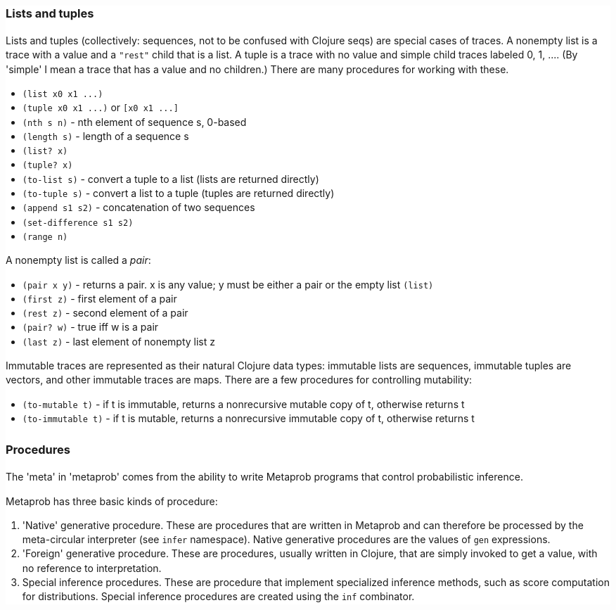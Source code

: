 ### Lists and tuples

Lists and tuples (collectively: sequences, not to be confused with
Clojure seqs) are special cases of traces.  A nonempty list is a trace
with a value and a `"rest"` child that is a list.  A tuple is a trace
with no value and simple child traces labeled 0, 1, ....  (By 'simple'
I mean a trace that has a value and no children.)  There are many
procedures for working with these.

* `(list x0 x1 ...)`
* `(tuple x0 x1 ...)` or `[x0 x1 ...]`
* `(nth s n)`  - nth element of sequence s, 0-based
* `(length s)`  - length of a sequence s
* `(list? x)`
* `(tuple? x)`
* `(to-list s)`  - convert a tuple to a list (lists are returned directly)
* `(to-tuple s)` - convert a list to a tuple (tuples are returned directly)
* `(append s1 s2)`  - concatenation of two sequences
* `(set-difference s1 s2)`
* `(range n)`

A nonempty list is called a _pair_:

* `(pair x y)` - returns a pair.  x is any value; y must be either a pair or the empty list `(list)`
* `(first z)`  - first element of a pair
* `(rest z)`   - second element of a pair
* `(pair? w)`  - true iff w is a pair
* `(last z)`  - last element of nonempty list z

Immutable traces are represented as their natural Clojure data types:
immutable lists are sequences, immutable tuples are vectors, and other
immutable traces are maps.  There are a few procedures for controlling
mutability:

* `(to-mutable t)`  - if t is immutable, returns a nonrecursive mutable copy of t, otherwise returns t
* `(to-immutable t)`  - if t is mutable, returns a nonrecursive immutable copy of t, otherwise returns t

### Procedures

The 'meta' in 'metaprob' comes from the ability to write Metaprob
programs that control probabilistic inference.

Metaprob has three basic kinds of procedure:

1. 'Native' generative procedure.  These are procedures that are
   written in Metaprob and can therefore be
   processed by the meta-circular interpreter (see `infer` namespace).
   Native generative procedures are the values of `gen` expressions.
1. 'Foreign' generative procedure.  These are procedures, usually
   written in Clojure, that are simply invoked to get a value, with
   no reference to interpretation.
1. Special inference procedures.  These are procedure that implement
   specialized inference methods, such as score computation for
   distributions.
   Special inference procedures are created using the `inf` combinator.
